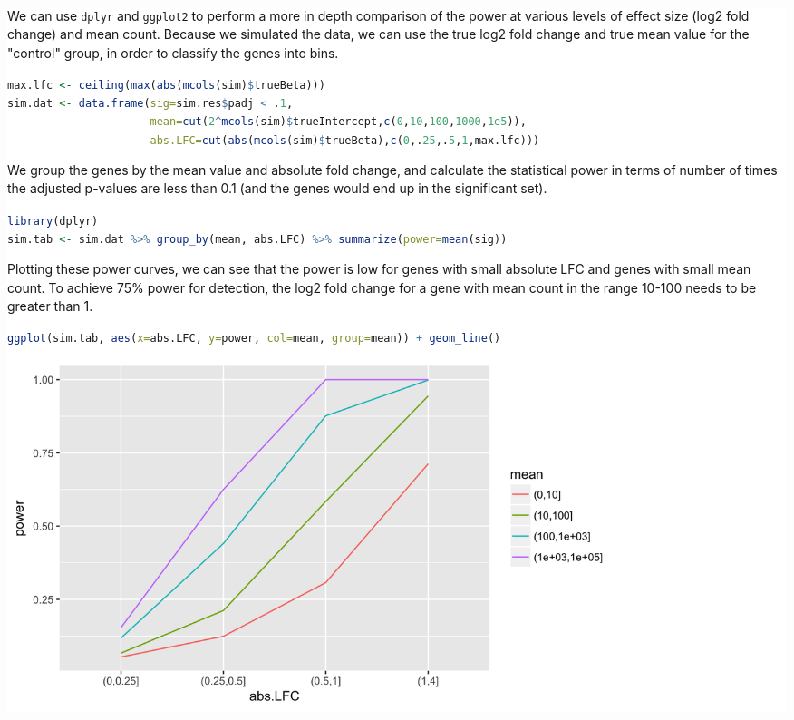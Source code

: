 We can use `dplyr` and `ggplot2` to perform a more in depth
comparison of the power at various levels of effect size (log2 fold change)
and mean count. Because we simulated the data, we can use
the true log2 fold change and true mean value for the "control"
group, in order to classify the genes into bins.


```r
max.lfc <- ceiling(max(abs(mcols(sim)$trueBeta)))
sim.dat <- data.frame(sig=sim.res$padj < .1,
                      mean=cut(2^mcols(sim)$trueIntercept,c(0,10,100,1000,1e5)),
                      abs.LFC=cut(abs(mcols(sim)$trueBeta),c(0,.25,.5,1,max.lfc)))
```

We group the genes by the mean value and absolute fold change, and calculate the
statistical power in terms of number of times the adjusted p-values 
are less than 0.1 (and the genes would end up in the significant set).


```r
library(dplyr) 
sim.tab <- sim.dat %>% group_by(mean, abs.LFC) %>% summarize(power=mean(sig))
```

Plotting these power curves, we can see that the power is low for genes 
with small absolute LFC and genes with small mean count. To achieve
75% power for detection, the log2 fold change for a gene with mean count
in the range 10-100 needs to be greater than 1.


```r
ggplot(sim.tab, aes(x=abs.LFC, y=power, col=mean, group=mean)) + geom_line()
```

<img src="asthma_files/figure-html/power-1.png" width="672" />

